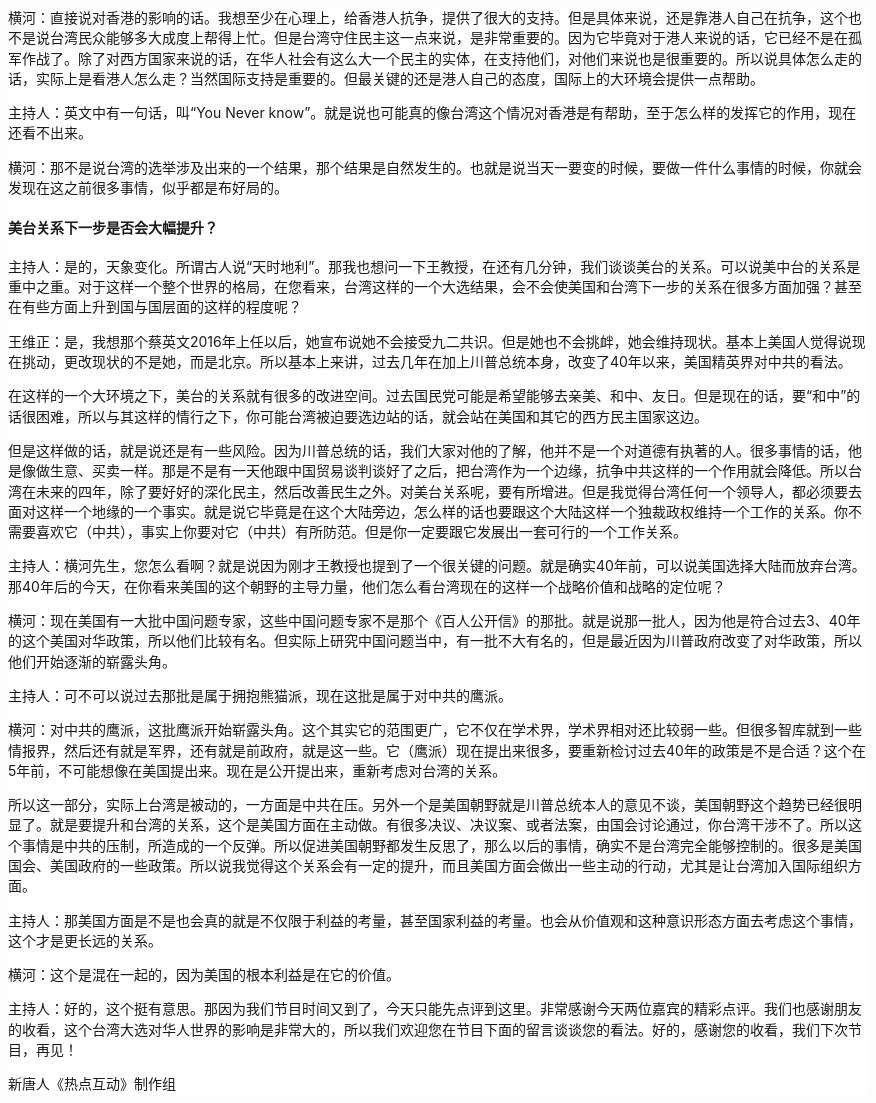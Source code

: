  横河：直接说对香港的影响的话。我想至少在心理上，给香港人抗争，提供了很大的支持。但是具体来说，还是靠港人自己在抗争，这个也不是说台湾民众能够多大成度上帮得上忙。但是台湾守住民主这一点来说，是非常重要的。因为它毕竟对于港人来说的话，它已经不是在孤军作战了。除了对西方国家来说的话，在华人社会有这么大一个民主的实体，在支持他们，对他们来说也是很重要的。所以说具体怎么走的话，实际上是看港人怎么走？当然国际支持是重要的。但最关键的还是港人自己的态度，国际上的大环境会提供一点帮助。
</p>
<p>
 主持人：英文中有一句话，叫“You Never know”。就是说也可能真的像台湾这个情况对香港是有帮助，至于怎么样的发挥它的作用，现在还看不出来。
</p>
<p>
 横河：那不是说台湾的选举涉及出来的一个结果，那个结果是自然发生的。也就是说当天一要变的时候，要做一件什么事情的时候，你就会发现在这之前很多事情，似乎都是布好局的。
</p>
<h4>
 <strong>
  美台关系下一步是否会大幅提升？
 </strong>
</h4>
<p>
 主持人：是的，天象变化。所谓古人说“天时地利”。那我也想问一下王教授，在还有几分钟，我们谈谈美台的关系。可以说美中台的关系是重中之重。对于这样一个整个世界的格局，在您看来，台湾这样的一个大选结果，会不会使美国和台湾下一步的关系在很多方面加强？甚至在有些方面上升到国与国层面的这样的程度呢？
</p>
<p>
 王维正：是，我想那个蔡英文2016年上任以后，她宣布说她不会接受九二共识。但是她也不会挑衅，她会维持现状。基本上美国人觉得说现在挑动，更改现状的不是她，而是北京。所以基本上来讲，过去几年在加上川普总统本身，改变了40年以来，美国精英界对中共的看法。
</p>
<p>
 在这样的一个大环境之下，美台的关系就有很多的改进空间。过去国民党可能是希望能够去亲美、和中、友日。但是现在的话，要“和中”的话很困难，所以与其这样的情行之下，你可能台湾被迫要选边站的话，就会站在美国和其它的西方民主国家这边。
</p>
<p>
 但是这样做的话，就是说还是有一些风险。因为川普总统的话，我们大家对他的了解，他并不是一个对道德有执著的人。很多事情的话，他是像做生意、买卖一样。那是不是有一天他跟中国贸易谈判谈好了之后，把台湾作为一个边缘，抗争中共这样的一个作用就会降低。所以台湾在未来的四年，除了要好好的深化民主，然后改善民生之外。对美台关系呢，要有所增进。但是我觉得台湾任何一个领导人，都必须要去面对这样一个地缘的一个事实。就是说它毕竟是在这个大陆旁边，怎么样的话也要跟这个大陆这样一个独裁政权维持一个工作的关系。你不需要喜欢它（中共），事实上你要对它（中共）有所防范。但是你一定要跟它发展出一套可行的一个工作关系。
</p>
<p>
 主持人：横河先生，您怎么看啊？就是说因为刚才王教授也提到了一个很关键的问题。就是确实40年前，可以说美国选择大陆而放弃台湾。那40年后的今天，在你看来美国的这个朝野的主导力量，他们怎么看台湾现在的这样一个战略价值和战略的定位呢？
</p>
<p>
 横河：现在美国有一大批中国问题专家，这些中国问题专家不是那个《百人公开信》的那批。就是说那一批人，因为他是符合过去3、40年的这个美国对华政策，所以他们比较有名。但实际上研究中国问题当中，有一批不大有名的，但是最近因为川普政府改变了对华政策，所以他们开始逐渐的崭露头角。
</p>
<p>
 主持人：可不可以说过去那批是属于拥抱熊猫派，现在这批是属于对中共的鹰派。
</p>
<p>
 横河：对中共的鹰派，这批鹰派开始崭露头角。这个其实它的范围更广，它不仅在学术界，学术界相对还比较弱一些。但很多智库就到一些情报界，然后还有就是军界，还有就是前政府，就是这一些。它（鹰派）现在提出来很多，要重新检讨过去40年的政策是不是合适？这个在5年前，不可能想像在美国提出来。现在是公开提出来，重新考虑对台湾的关系。
</p>
<p>
 所以这一部分，实际上台湾是被动的，一方面是中共在压。另外一个是美国朝野就是川普总统本人的意见不谈，美国朝野这个趋势已经很明显了。就是要提升和台湾的关系，这个是美国方面在主动做。有很多决议、决议案、或者法案，由国会讨论通过，你台湾干涉不了。所以这个事情是中共的压制，所造成的一个反弹。所以促进美国朝野都发生反思了，那么以后的事情，确实不是台湾完全能够控制的。很多是美国国会、美国政府的一些政策。所以说我觉得这个关系会有一定的提升，而且美国方面会做出一些主动的行动，尤其是让台湾加入国际组织方面。
</p>
<p>
 主持人：那美国方面是不是也会真的就是不仅限于利益的考量，甚至国家利益的考量。也会从价值观和这种意识形态方面去考虑这个事情，这个才是更长远的关系。
</p>
<p>
 横河：这个是混在一起的，因为美国的根本利益是在它的价值。
</p>
<p>
 主持人：好的，这个挺有意思。那因为我们节目时间又到了，今天只能先点评到这里。非常感谢今天两位嘉宾的精彩点评。我们也感谢朋友的收看，这个台湾大选对华人世界的影响是非常大的，所以我们欢迎您在节目下面的留言谈谈您的看法。好的，感谢您的收看，我们下次节目，再见！
</p>
<p>
 新唐人《热点互动》制作组